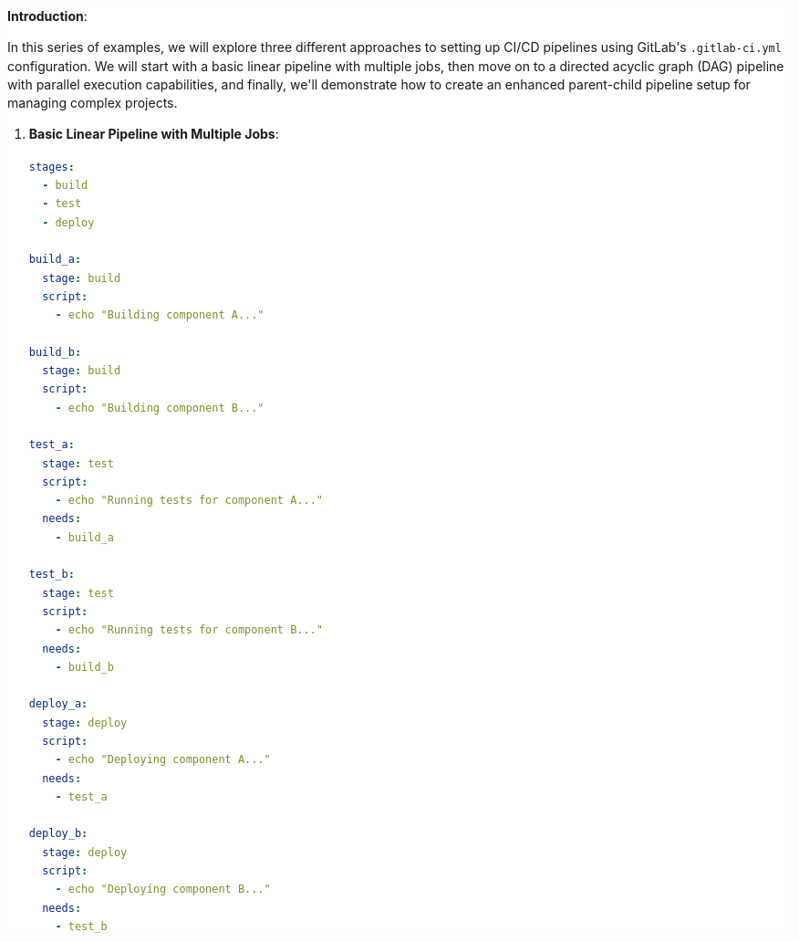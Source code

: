 **Introduction**:

In this series of examples, we will explore three different approaches to setting up CI/CD pipelines using GitLab's `.gitlab-ci.yml` configuration. We will start with a basic linear pipeline with multiple jobs, then move on to a directed acyclic graph (DAG) pipeline with parallel execution capabilities, and finally, we'll demonstrate how to create an enhanced parent-child pipeline setup for managing complex projects.

1. **Basic Linear Pipeline with Multiple Jobs**:

   ```yaml
   stages:
     - build
     - test
     - deploy

   build_a:
     stage: build
     script:
       - echo "Building component A..."

   build_b:
     stage: build
     script:
       - echo "Building component B..."

   test_a:
     stage: test
     script:
       - echo "Running tests for component A..."
     needs:
       - build_a

   test_b:
     stage: test
     script:
       - echo "Running tests for component B..."
     needs:
       - build_b

   deploy_a:
     stage: deploy
     script:
       - echo "Deploying component A..."
     needs:
       - test_a

   deploy_b:
     stage: deploy
     script:
       - echo "Deploying component B..."
     needs:
       - test_b
   ```
